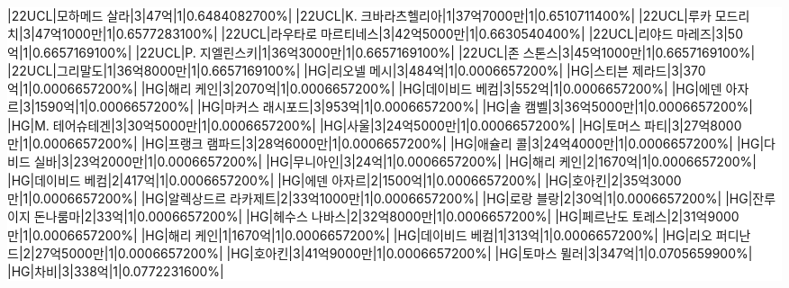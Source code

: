 |22UCL|모하메드 살라|3|47억|1|0.6484082700%|
|22UCL|K. 크바라츠헬리아|1|37억7000만|1|0.6510711400%|
|22UCL|루카 모드리치|3|47억1000만|1|0.6577283100%|
|22UCL|라우타로 마르티네스|3|42억5000만|1|0.6630540400%|
|22UCL|리야드 마레즈|3|50억|1|0.6657169100%|
|22UCL|P. 지엘린스키|1|36억3000만|1|0.6657169100%|
|22UCL|존 스톤스|3|45억1000만|1|0.6657169100%|
|22UCL|그리말도|1|36억8000만|1|0.6657169100%|
|HG|리오넬 메시|3|484억|1|0.0006657200%|
|HG|스티븐 제라드|3|370억|1|0.0006657200%|
|HG|해리 케인|3|2070억|1|0.0006657200%|
|HG|데이비드 베컴|3|552억|1|0.0006657200%|
|HG|에덴 아자르|3|1590억|1|0.0006657200%|
|HG|마커스 래시포드|3|953억|1|0.0006657200%|
|HG|솔 캠벨|3|36억5000만|1|0.0006657200%|
|HG|M. 테어슈테겐|3|30억5000만|1|0.0006657200%|
|HG|사울|3|24억5000만|1|0.0006657200%|
|HG|토머스 파티|3|27억8000만|1|0.0006657200%|
|HG|프랭크 램파드|3|28억6000만|1|0.0006657200%|
|HG|애슐리 콜|3|24억4000만|1|0.0006657200%|
|HG|다비드 실바|3|23억2000만|1|0.0006657200%|
|HG|무니아인|3|24억|1|0.0006657200%|
|HG|해리 케인|2|1670억|1|0.0006657200%|
|HG|데이비드 베컴|2|417억|1|0.0006657200%|
|HG|에덴 아자르|2|1500억|1|0.0006657200%|
|HG|호아킨|2|35억3000만|1|0.0006657200%|
|HG|알렉상드르 라카제트|2|33억1000만|1|0.0006657200%|
|HG|로랑 블랑|2|30억|1|0.0006657200%|
|HG|잔루이지 돈나룸마|2|33억|1|0.0006657200%|
|HG|헤수스 나바스|2|32억8000만|1|0.0006657200%|
|HG|페르난도 토레스|2|31억9000만|1|0.0006657200%|
|HG|해리 케인|1|1670억|1|0.0006657200%|
|HG|데이비드 베컴|1|313억|1|0.0006657200%|
|HG|리오 퍼디난드|2|27억5000만|1|0.0006657200%|
|HG|호아킨|3|41억9000만|1|0.0006657200%|
|HG|토마스 뮐러|3|347억|1|0.0705659900%|
|HG|차비|3|338억|1|0.0772231600%|